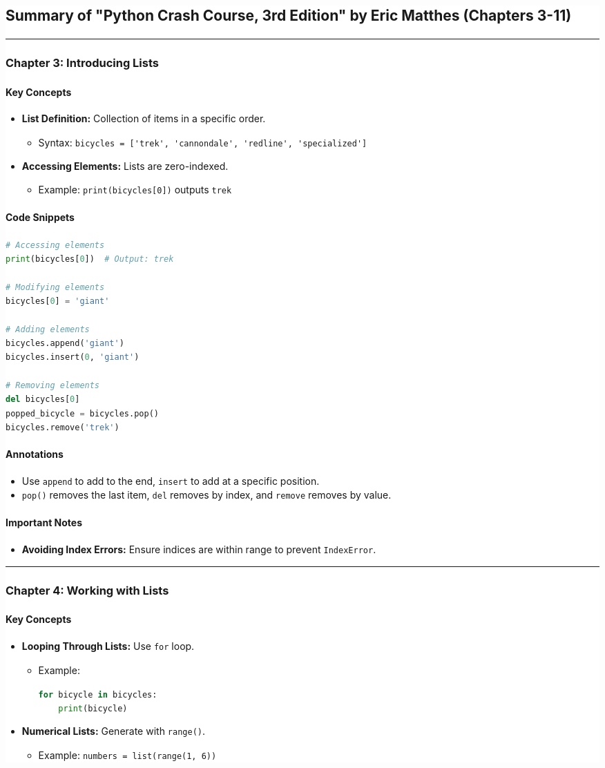 ## Summary of "Python Crash Course, 3rd Edition" by Eric Matthes (Chapters 3-11)

---

### Chapter 3: Introducing Lists

#### Key Concepts
- **List Definition:** Collection of items in a specific order.
  - Syntax: `bicycles = ['trek', 'cannondale', 'redline', 'specialized']`
  
- **Accessing Elements:** Lists are zero-indexed.
  - Example: `print(bicycles[0])` outputs `trek`

#### Code Snippets
```python
# Accessing elements
print(bicycles[0])  # Output: trek

# Modifying elements
bicycles[0] = 'giant'

# Adding elements
bicycles.append('giant')
bicycles.insert(0, 'giant')

# Removing elements
del bicycles[0]
popped_bicycle = bicycles.pop()
bicycles.remove('trek')
```

#### Annotations
- Use `append` to add to the end, `insert` to add at a specific position.
- `pop()` removes the last item, `del` removes by index, and `remove` removes by value.

#### Important Notes
- **Avoiding Index Errors:** Ensure indices are within range to prevent `IndexError`.

---

### Chapter 4: Working with Lists

#### Key Concepts
- **Looping Through Lists:** Use `for` loop.
  - Example: 
    ```python
    for bicycle in bicycles:
        print(bicycle)
    ```
  
- **Numerical Lists:** Generate with `range()`.
  - Example: `numbers = list(range(1, 6))`
